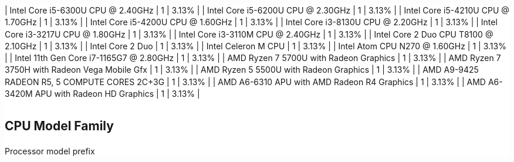 | Intel Core i5-6300U CPU @ 2.40GHz             | 1         | 3.13%   |
| Intel Core i5-6200U CPU @ 2.30GHz             | 1         | 3.13%   |
| Intel Core i5-4210U CPU @ 1.70GHz             | 1         | 3.13%   |
| Intel Core i5-4200U CPU @ 1.60GHz             | 1         | 3.13%   |
| Intel Core i3-8130U CPU @ 2.20GHz             | 1         | 3.13%   |
| Intel Core i3-3217U CPU @ 1.80GHz             | 1         | 3.13%   |
| Intel Core i3-3110M CPU @ 2.40GHz             | 1         | 3.13%   |
| Intel Core 2 Duo CPU T8100 @ 2.10GHz          | 1         | 3.13%   |
| Intel Core 2 Duo                              | 1         | 3.13%   |
| Intel Celeron M CPU                           | 1         | 3.13%   |
| Intel Atom CPU N270 @ 1.60GHz                 | 1         | 3.13%   |
| Intel 11th Gen Core i7-1165G7 @ 2.80GHz       | 1         | 3.13%   |
| AMD Ryzen 7 5700U with Radeon Graphics        | 1         | 3.13%   |
| AMD Ryzen 7 3750H with Radeon Vega Mobile Gfx | 1         | 3.13%   |
| AMD Ryzen 5 5500U with Radeon Graphics        | 1         | 3.13%   |
| AMD A9-9425 RADEON R5, 5 COMPUTE CORES 2C+3G  | 1         | 3.13%   |
| AMD A6-6310 APU with AMD Radeon R4 Graphics   | 1         | 3.13%   |
| AMD A6-3420M APU with Radeon HD Graphics      | 1         | 3.13%   |

CPU Model Family
----------------

Processor model prefix

